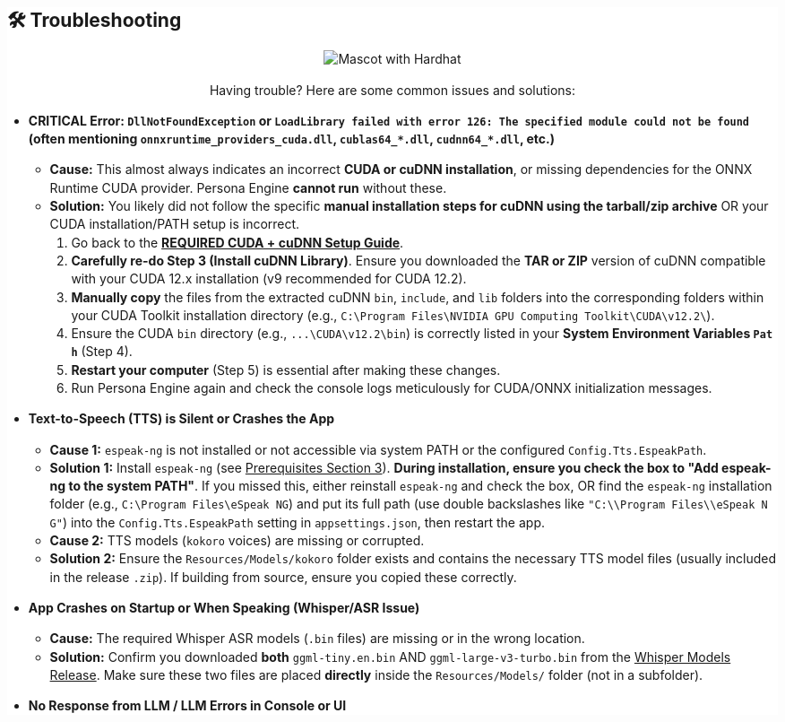 ## <a id="troubleshooting"></a>🛠️ Troubleshooting

<div align="center">
<img src="assets/mascot_hardhat.png" width="150" alt="Mascot with Hardhat">
<p>Having trouble? Here are some common issues and solutions:</p>
</div>

  * **CRITICAL Error: `DllNotFoundException` or `LoadLibrary failed with error 126: The specified module could not be found` (often mentioning `onnxruntime_providers_cuda.dll`, `cublas64_*.dll`, `cudnn64_*.dll`, etc.)**

      * **Cause:** This almost always indicates an incorrect **CUDA or cuDNN installation**, or missing dependencies for the ONNX Runtime CUDA provider. Persona Engine **cannot run** without these.
      * **Solution:** You likely did not follow the specific **manual installation steps for cuDNN using the tarball/zip archive** OR your CUDA installation/PATH setup is incorrect.
        1.  Go back to the **[REQUIRED CUDA + cuDNN Setup Guide](https://www.google.com/search?q=%23prereq-cuda)**.
        2.  **Carefully re-do Step 3 (Install cuDNN Library)**. Ensure you downloaded the **TAR or ZIP** version of cuDNN compatible with your CUDA 12.x installation (v9 recommended for CUDA 12.2).
        3.  **Manually copy** the files from the extracted cuDNN `bin`, `include`, and `lib` folders into the corresponding folders within your CUDA Toolkit installation directory (e.g., `C:\Program Files\NVIDIA GPU Computing Toolkit\CUDA\v12.2\`).
        4.  Ensure the CUDA `bin` directory (e.g., `...\CUDA\v12.2\bin`) is correctly listed in your **System Environment Variables `Path`** (Step 4).
        5.  **Restart your computer** (Step 5) is essential after making these changes.
        6.  Run Persona Engine again and check the console logs meticulously for CUDA/ONNX initialization messages.

  * **Text-to-Speech (TTS) is Silent or Crashes the App**

      * **Cause 1:** `espeak-ng` is not installed or not accessible via system PATH or the configured `Config.Tts.EspeakPath`.
      * **Solution 1:** Install `espeak-ng` (see [Prerequisites Section 3](https://www.google.com/search?q=%23prereq-software)). **During installation, ensure you check the box to "Add espeak-ng to the system PATH"**. If you missed this, either reinstall `espeak-ng` and check the box, OR find the `espeak-ng` installation folder (e.g., `C:\Program Files\eSpeak NG`) and put its full path (use double backslashes like `"C:\\Program Files\\eSpeak NG"`) into the `Config.Tts.EspeakPath` setting in `appsettings.json`, then restart the app.
      * **Cause 2:** TTS models (`kokoro` voices) are missing or corrupted.
      * **Solution 2:** Ensure the `Resources/Models/kokoro` folder exists and contains the necessary TTS model files (usually included in the release `.zip`). If building from source, ensure you copied these correctly.

  * **App Crashes on Startup or When Speaking (Whisper/ASR Issue)**

      * **Cause:** The required Whisper ASR models (`.bin` files) are missing or in the wrong location.
      * **Solution:** Confirm you downloaded **both** `ggml-tiny.en.bin` AND `ggml-large-v3-turbo.bin` from the [Whisper Models Release](https://github.com/fagenorn/handcrafted-persona-engine/releases/tag/whisper_models). Make sure these two files are placed **directly** inside the `Resources/Models/` folder (not in a subfolder).

  * **No Response from LLM / LLM Errors in Console or UI**
